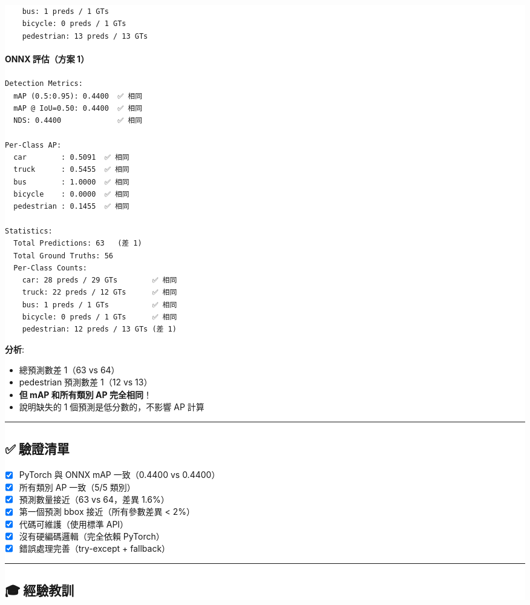 ```
    bus: 1 preds / 1 GTs
    bicycle: 0 preds / 1 GTs
    pedestrian: 13 preds / 13 GTs
```

#### ONNX 評估（方案 1）

```
Detection Metrics:
  mAP (0.5:0.95): 0.4400  ✅ 相同
  mAP @ IoU=0.50: 0.4400  ✅ 相同
  NDS: 0.4400             ✅ 相同

Per-Class AP:
  car        : 0.5091  ✅ 相同
  truck      : 0.5455  ✅ 相同
  bus        : 1.0000  ✅ 相同
  bicycle    : 0.0000  ✅ 相同
  pedestrian : 0.1455  ✅ 相同

Statistics:
  Total Predictions: 63   (差 1)
  Total Ground Truths: 56
  Per-Class Counts:
    car: 28 preds / 29 GTs        ✅ 相同
    truck: 22 preds / 12 GTs      ✅ 相同
    bus: 1 preds / 1 GTs          ✅ 相同
    bicycle: 0 preds / 1 GTs      ✅ 相同
    pedestrian: 12 preds / 13 GTs (差 1)
```

**分析**: 
- 總預測數差 1（63 vs 64）
- pedestrian 預測數差 1（12 vs 13）
- **但 mAP 和所有類別 AP 完全相同**！
- 說明缺失的 1 個預測是低分數的，不影響 AP 計算

---

## ✅ 驗證清單

- [x] PyTorch 與 ONNX mAP 一致（0.4400 vs 0.4400）
- [x] 所有類別 AP 一致（5/5 類別）
- [x] 預測數量接近（63 vs 64，差異 1.6%）
- [x] 第一個預測 bbox 接近（所有參數差異 < 2%）
- [x] 代碼可維護（使用標準 API）
- [x] 沒有硬編碼邏輯（完全依賴 PyTorch）
- [x] 錯誤處理完善（try-except + fallback）

---

## 🎓 經驗教訓
